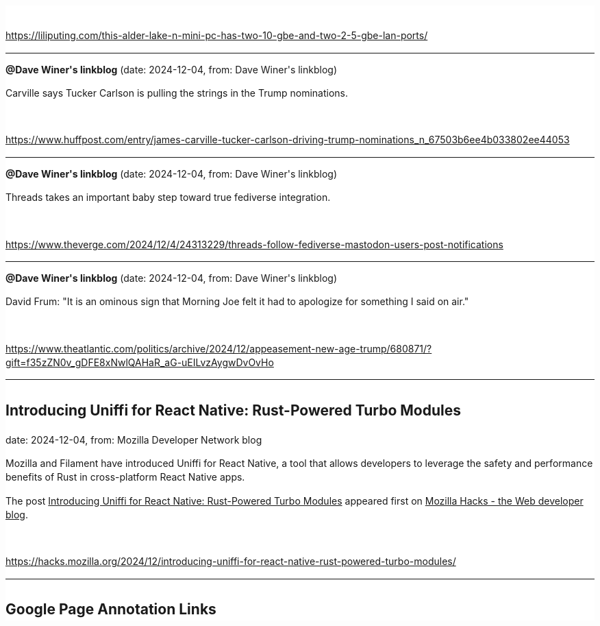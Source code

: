 
<br> 

<https://liliputing.com/this-alder-lake-n-mini-pc-has-two-10-gbe-and-two-2-5-gbe-lan-ports/>

---

**@Dave Winer's linkblog** (date: 2024-12-04, from: Dave Winer's linkblog)

Carville says Tucker Carlson is pulling the strings in the Trump nominations. 

<br> 

<https://www.huffpost.com/entry/james-carville-tucker-carlson-driving-trump-nominations_n_67503b6ee4b033802ee44053>

---

**@Dave Winer's linkblog** (date: 2024-12-04, from: Dave Winer's linkblog)

Threads takes an important baby step toward true fediverse integration. 

<br> 

<https://www.theverge.com/2024/12/4/24313229/threads-follow-fediverse-mastodon-users-post-notifications>

---

**@Dave Winer's linkblog** (date: 2024-12-04, from: Dave Winer's linkblog)

David Frum: &quot;It is an ominous sign that Morning Joe felt it had to apologize for something I said on air.&quot; 

<br> 

<https://www.theatlantic.com/politics/archive/2024/12/appeasement-new-age-trump/680871/?gift=f35zZN0v_gDFE8xNwlQAHaR_aG-uEILvzAygwDvOvHo>

---

## Introducing Uniffi for React Native: Rust-Powered Turbo Modules

date: 2024-12-04, from: Mozilla Developer Network blog

<p>Mozilla and Filament have introduced Uniffi for React Native, a tool that allows developers to leverage the safety and performance benefits of Rust in cross-platform React Native apps.</p>
<p>The post <a href="https://hacks.mozilla.org/2024/12/introducing-uniffi-for-react-native-rust-powered-turbo-modules/">Introducing Uniffi for React Native: Rust-Powered Turbo Modules</a> appeared first on <a href="https://hacks.mozilla.org">Mozilla Hacks - the Web developer blog</a>.</p>
 

<br> 

<https://hacks.mozilla.org/2024/12/introducing-uniffi-for-react-native-rust-powered-turbo-modules/>

---

## Google Page Annotation Links
